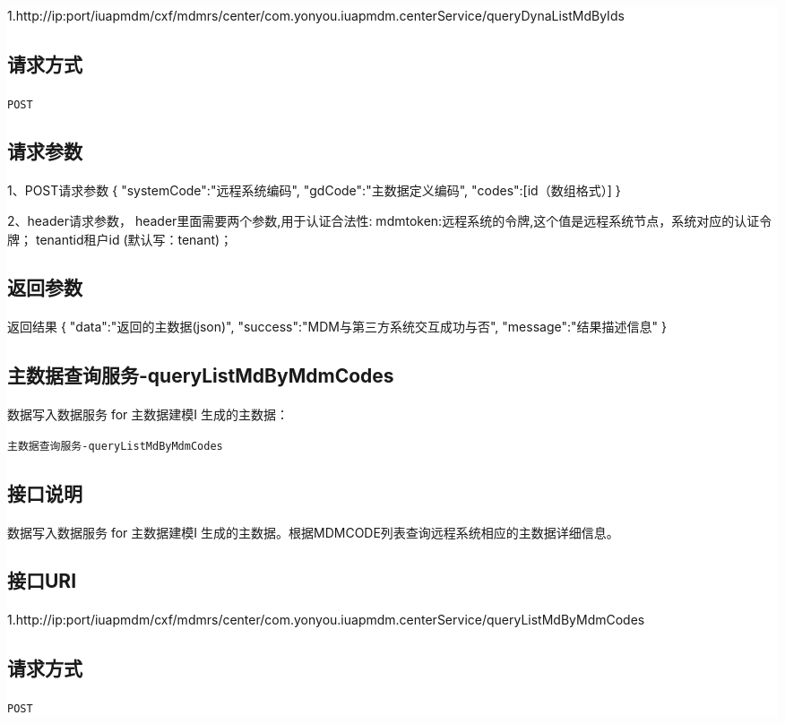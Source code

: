 1.http://ip:port/iuapmdm/cxf/mdmrs/center/com.yonyou.iuapmdm.centerService/queryDynaListMdByIds

## 请求方式

```
POST
```

## 请求参数

1、POST请求参数
{
    "systemCode":"远程系统编码",
    "gdCode":"主数据定义编码",
    "codes":[id（数组格式）]
}

2、header请求参数，
header里面需要两个参数,用于认证合法性:
mdmtoken:远程系统的令牌,这个值是远程系统节点，系统对应的认证令牌；
tenantid租户id (默认写：tenant)；

## 返回参数

返回结果
{
    "data":"返回的主数据(json)",
    "success":"MDM与第三方系统交互成功与否",
    "message":"结果描述信息"
}

## 主数据查询服务-queryListMdByMdmCodes

数据写入数据服务 for 主数据建模I 生成的主数据：

```
主数据查询服务-queryListMdByMdmCodes
```

## 接口说明

数据写入数据服务 for 主数据建模I 生成的主数据。根据MDMCODE列表查询远程系统相应的主数据详细信息。

## 接口URI

1.http://ip:port/iuapmdm/cxf/mdmrs/center/com.yonyou.iuapmdm.centerService/queryListMdByMdmCodes

## 请求方式

```
POST
```
